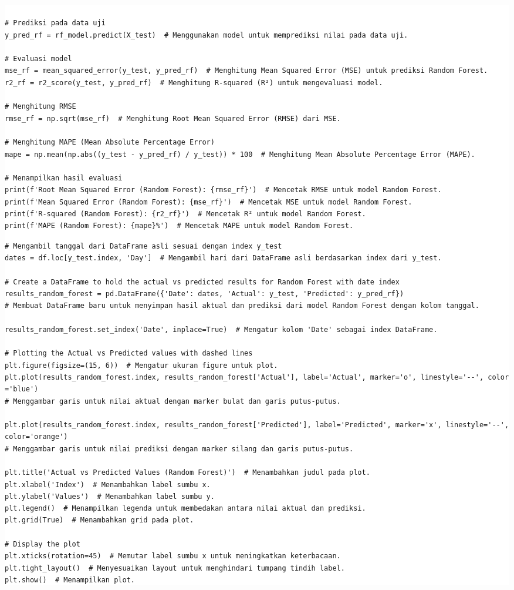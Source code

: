 ```{code-cell} python

# Prediksi pada data uji
y_pred_rf = rf_model.predict(X_test)  # Menggunakan model untuk memprediksi nilai pada data uji.

# Evaluasi model
mse_rf = mean_squared_error(y_test, y_pred_rf)  # Menghitung Mean Squared Error (MSE) untuk prediksi Random Forest.
r2_rf = r2_score(y_test, y_pred_rf)  # Menghitung R-squared (R²) untuk mengevaluasi model.

# Menghitung RMSE
rmse_rf = np.sqrt(mse_rf)  # Menghitung Root Mean Squared Error (RMSE) dari MSE.

# Menghitung MAPE (Mean Absolute Percentage Error)
mape = np.mean(np.abs((y_test - y_pred_rf) / y_test)) * 100  # Menghitung Mean Absolute Percentage Error (MAPE).

# Menampilkan hasil evaluasi
print(f'Root Mean Squared Error (Random Forest): {rmse_rf}')  # Mencetak RMSE untuk model Random Forest.
print(f'Mean Squared Error (Random Forest): {mse_rf}')  # Mencetak MSE untuk model Random Forest.
print(f'R-squared (Random Forest): {r2_rf}')  # Mencetak R² untuk model Random Forest.
print(f'MAPE (Random Forest): {mape}%')  # Mencetak MAPE untuk model Random Forest.
```
```{code-cell} python
# Mengambil tanggal dari DataFrame asli sesuai dengan index y_test
dates = df.loc[y_test.index, 'Day']  # Mengambil hari dari DataFrame asli berdasarkan index dari y_test.

# Create a DataFrame to hold the actual vs predicted results for Random Forest with date index
results_random_forest = pd.DataFrame({'Date': dates, 'Actual': y_test, 'Predicted': y_pred_rf})
# Membuat DataFrame baru untuk menyimpan hasil aktual dan prediksi dari model Random Forest dengan kolom tanggal.

results_random_forest.set_index('Date', inplace=True)  # Mengatur kolom 'Date' sebagai index DataFrame.

# Plotting the Actual vs Predicted values with dashed lines
plt.figure(figsize=(15, 6))  # Mengatur ukuran figure untuk plot.
plt.plot(results_random_forest.index, results_random_forest['Actual'], label='Actual', marker='o', linestyle='--', color='blue')
# Menggambar garis untuk nilai aktual dengan marker bulat dan garis putus-putus.

plt.plot(results_random_forest.index, results_random_forest['Predicted'], label='Predicted', marker='x', linestyle='--', color='orange')
# Menggambar garis untuk nilai prediksi dengan marker silang dan garis putus-putus.

plt.title('Actual vs Predicted Values (Random Forest)')  # Menambahkan judul pada plot.
plt.xlabel('Index')  # Menambahkan label sumbu x.
plt.ylabel('Values')  # Menambahkan label sumbu y.
plt.legend()  # Menampilkan legenda untuk membedakan antara nilai aktual dan prediksi.
plt.grid(True)  # Menambahkan grid pada plot.

# Display the plot
plt.xticks(rotation=45)  # Memutar label sumbu x untuk meningkatkan keterbacaan.
plt.tight_layout()  # Menyesuaikan layout untuk menghindari tumpang tindih label.
plt.show()  # Menampilkan plot.
```